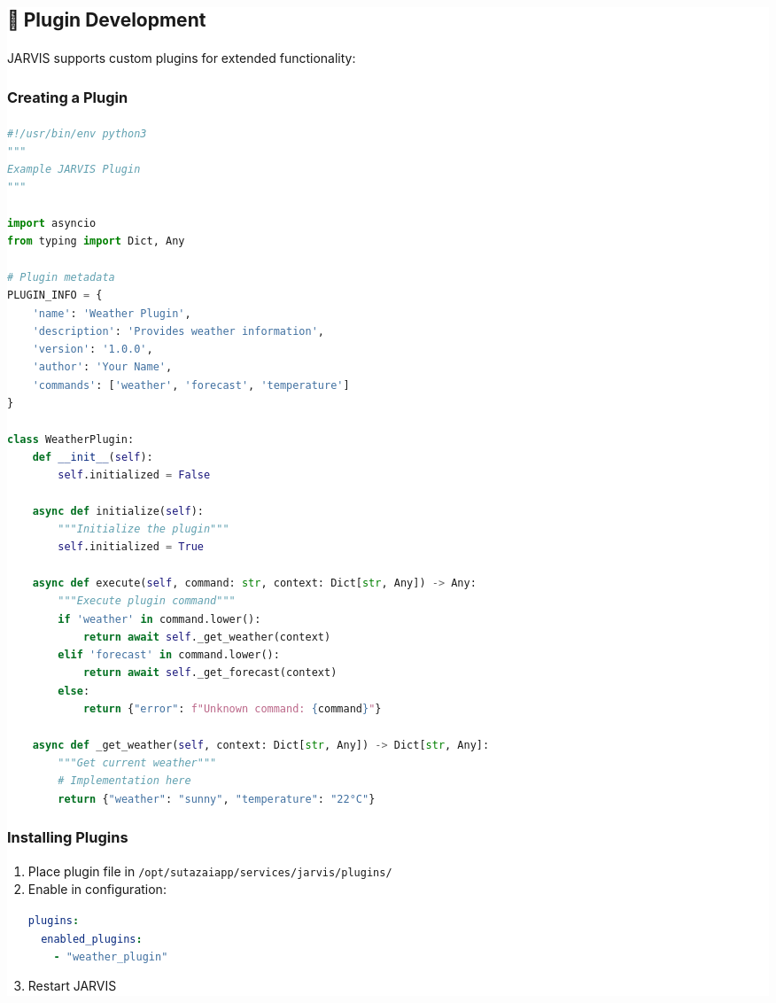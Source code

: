 ## 🔌 Plugin Development

JARVIS supports custom plugins for extended functionality:

### Creating a Plugin

```python
#!/usr/bin/env python3
"""
Example JARVIS Plugin
"""

import asyncio
from typing import Dict, Any

# Plugin metadata
PLUGIN_INFO = {
    'name': 'Weather Plugin',
    'description': 'Provides weather information',
    'version': '1.0.0',
    'author': 'Your Name',
    'commands': ['weather', 'forecast', 'temperature']
}

class WeatherPlugin:
    def __init__(self):
        self.initialized = False
        
    async def initialize(self):
        """Initialize the plugin"""
        self.initialized = True
        
    async def execute(self, command: str, context: Dict[str, Any]) -> Any:
        """Execute plugin command"""
        if 'weather' in command.lower():
            return await self._get_weather(context)
        elif 'forecast' in command.lower():
            return await self._get_forecast(context)
        else:
            return {"error": f"Unknown command: {command}"}
            
    async def _get_weather(self, context: Dict[str, Any]) -> Dict[str, Any]:
        """Get current weather"""
        # Implementation here
        return {"weather": "sunny", "temperature": "22°C"}
```

### Installing Plugins

1. Place plugin file in `/opt/sutazaiapp/services/jarvis/plugins/`
2. Enable in configuration:
   ```yaml
   plugins:
     enabled_plugins:
       - "weather_plugin"
   ```
3. Restart JARVIS
